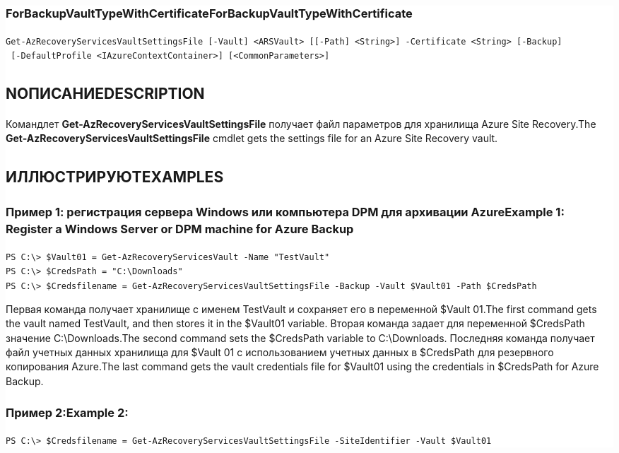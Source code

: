 ### <span data-ttu-id="6ff6f-107">ForBackupVaultTypeWithCertificate</span><span class="sxs-lookup"><span data-stu-id="6ff6f-107">ForBackupVaultTypeWithCertificate</span></span>
```
Get-AzRecoveryServicesVaultSettingsFile [-Vault] <ARSVault> [[-Path] <String>] -Certificate <String> [-Backup]
 [-DefaultProfile <IAzureContextContainer>] [<CommonParameters>]
```

## <span data-ttu-id="6ff6f-108">NОПИСАНИЕ</span><span class="sxs-lookup"><span data-stu-id="6ff6f-108">DESCRIPTION</span></span>
<span data-ttu-id="6ff6f-109">Командлет **Get-AzRecoveryServicesVaultSettingsFile** получает файл параметров для хранилища Azure Site Recovery.</span><span class="sxs-lookup"><span data-stu-id="6ff6f-109">The **Get-AzRecoveryServicesVaultSettingsFile** cmdlet gets the settings file for an Azure Site Recovery vault.</span></span>

## <span data-ttu-id="6ff6f-110">ИЛЛЮСТРИРУЮТ</span><span class="sxs-lookup"><span data-stu-id="6ff6f-110">EXAMPLES</span></span>

### <span data-ttu-id="6ff6f-111">Пример 1: регистрация сервера Windows или компьютера DPM для архивации Azure</span><span class="sxs-lookup"><span data-stu-id="6ff6f-111">Example 1: Register a Windows Server or DPM machine for Azure Backup</span></span>
```
PS C:\> $Vault01 = Get-AzRecoveryServicesVault -Name "TestVault"
PS C:\> $CredsPath = "C:\Downloads"
PS C:\> $Credsfilename = Get-AzRecoveryServicesVaultSettingsFile -Backup -Vault $Vault01 -Path $CredsPath
```

<span data-ttu-id="6ff6f-112">Первая команда получает хранилище с именем TestVault и сохраняет его в переменной $Vault 01.</span><span class="sxs-lookup"><span data-stu-id="6ff6f-112">The first command gets the vault named TestVault, and then stores it in the $Vault01 variable.</span></span>
<span data-ttu-id="6ff6f-113">Вторая команда задает для переменной $CredsPath значение C:\Downloads.</span><span class="sxs-lookup"><span data-stu-id="6ff6f-113">The second command sets the $CredsPath variable to C:\Downloads.</span></span>
<span data-ttu-id="6ff6f-114">Последняя команда получает файл учетных данных хранилища для $Vault 01 с использованием учетных данных в $CredsPath для резервного копирования Azure.</span><span class="sxs-lookup"><span data-stu-id="6ff6f-114">The last command gets the vault credentials file for $Vault01 using the credentials in $CredsPath for Azure Backup.</span></span>

### <span data-ttu-id="6ff6f-115">Пример 2:</span><span class="sxs-lookup"><span data-stu-id="6ff6f-115">Example 2:</span></span>
```
PS C:\> $Credsfilename = Get-AzRecoveryServicesVaultSettingsFile -SiteIdentifier -Vault $Vault01
```
